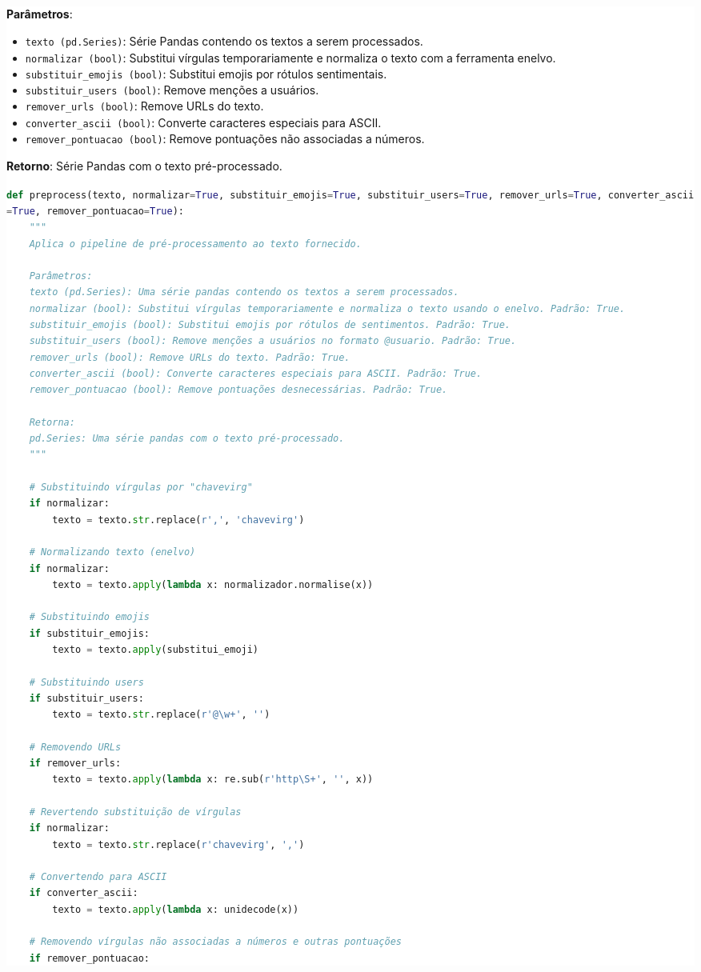 **Parâmetros**:

- `texto (pd.Series)`: Série Pandas contendo os textos a serem processados.
- `normalizar (bool)`: Substitui vírgulas temporariamente e normaliza o texto com a ferramenta enelvo.
- `substituir_emojis (bool)`: Substitui emojis por rótulos sentimentais.
- `substituir_users (bool)`: Remove menções a usuários.
- `remover_urls (bool)`: Remove URLs do texto.
- `converter_ascii (bool)`: Converte caracteres especiais para ASCII.
- `remover_pontuacao (bool)`: Remove pontuações não associadas a números.

**Retorno**:
Série Pandas com o texto pré-processado.

```python
def preprocess(texto, normalizar=True, substituir_emojis=True, substituir_users=True, remover_urls=True, converter_ascii=True, remover_pontuacao=True):
    """
    Aplica o pipeline de pré-processamento ao texto fornecido.

    Parâmetros:
    texto (pd.Series): Uma série pandas contendo os textos a serem processados.
    normalizar (bool): Substitui vírgulas temporariamente e normaliza o texto usando o enelvo. Padrão: True.
    substituir_emojis (bool): Substitui emojis por rótulos de sentimentos. Padrão: True.
    substituir_users (bool): Remove menções a usuários no formato @usuario. Padrão: True.
    remover_urls (bool): Remove URLs do texto. Padrão: True.
    converter_ascii (bool): Converte caracteres especiais para ASCII. Padrão: True.
    remover_pontuacao (bool): Remove pontuações desnecessárias. Padrão: True.

    Retorna:
    pd.Series: Uma série pandas com o texto pré-processado.
    """

    # Substituindo vírgulas por "chavevirg"
    if normalizar:
        texto = texto.str.replace(r',', 'chavevirg')

    # Normalizando texto (enelvo)
    if normalizar:
        texto = texto.apply(lambda x: normalizador.normalise(x))

    # Substituindo emojis
    if substituir_emojis:
        texto = texto.apply(substitui_emoji)

    # Substituindo users
    if substituir_users:
        texto = texto.str.replace(r'@\w+', '')

    # Removendo URLs
    if remover_urls:
        texto = texto.apply(lambda x: re.sub(r'http\S+', '', x))

    # Revertendo substituição de vírgulas
    if normalizar:
        texto = texto.str.replace(r'chavevirg', ',')

    # Convertendo para ASCII
    if converter_ascii:
        texto = texto.apply(lambda x: unidecode(x))

    # Removendo vírgulas não associadas a números e outras pontuações
    if remover_pontuacao:
```